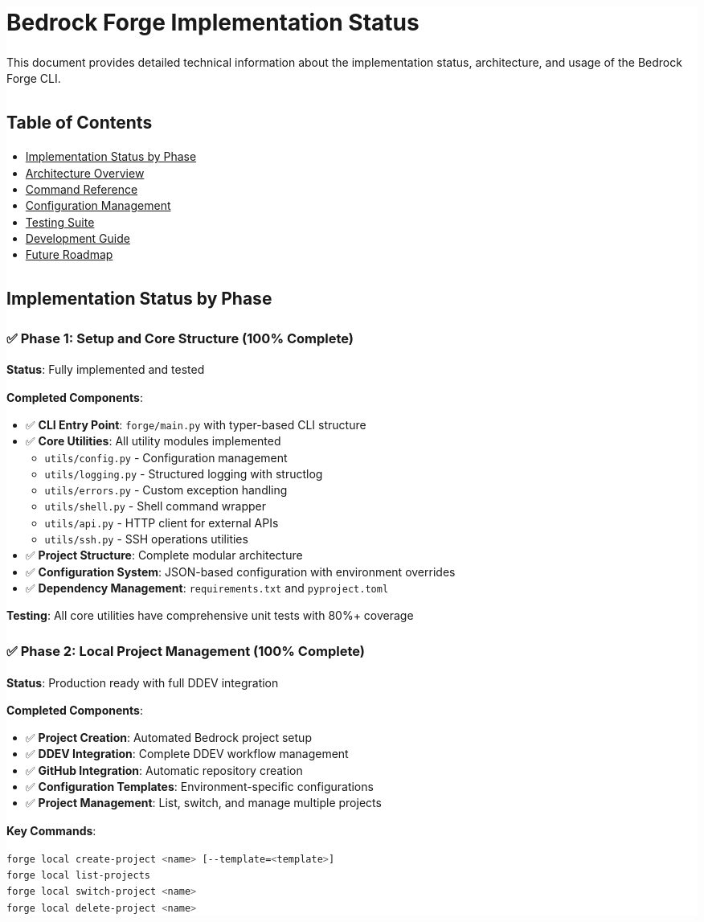 # Bedrock Forge Implementation Status

This document provides detailed technical information about the implementation status, architecture, and usage of the Bedrock Forge CLI.

## Table of Contents

- [Implementation Status by Phase](#implementation-status-by-phase)
- [Architecture Overview](#architecture-overview)
- [Command Reference](#command-reference)
- [Configuration Management](#configuration-management)
- [Testing Suite](#testing-suite)
- [Development Guide](#development-guide)
- [Future Roadmap](#future-roadmap)

## Implementation Status by Phase

### ✅ Phase 1: Setup and Core Structure (100% Complete)

**Status**: Fully implemented and tested

**Completed Components**:
- ✅ **CLI Entry Point**: `forge/main.py` with typer-based CLI structure
- ✅ **Core Utilities**: All utility modules implemented
  - `utils/config.py` - Configuration management
  - `utils/logging.py` - Structured logging with structlog
  - `utils/errors.py` - Custom exception handling
  - `utils/shell.py` - Shell command wrapper
  - `utils/api.py` - HTTP client for external APIs
  - `utils/ssh.py` - SSH operations utilities
- ✅ **Project Structure**: Complete modular architecture
- ✅ **Configuration System**: JSON-based configuration with environment overrides
- ✅ **Dependency Management**: `requirements.txt` and `pyproject.toml`

**Testing**: All core utilities have comprehensive unit tests with 80%+ coverage

### ✅ Phase 2: Local Project Management (100% Complete)

**Status**: Production ready with full DDEV integration

**Completed Components**:
- ✅ **Project Creation**: Automated Bedrock project setup
- ✅ **DDEV Integration**: Complete DDEV workflow management
- ✅ **GitHub Integration**: Automatic repository creation
- ✅ **Configuration Templates**: Environment-specific configurations
- ✅ **Project Management**: List, switch, and manage multiple projects

**Key Commands**:
```bash
forge local create-project <name> [--template=<template>]
forge local list-projects
forge local switch-project <name>
forge local delete-project <name>
```
